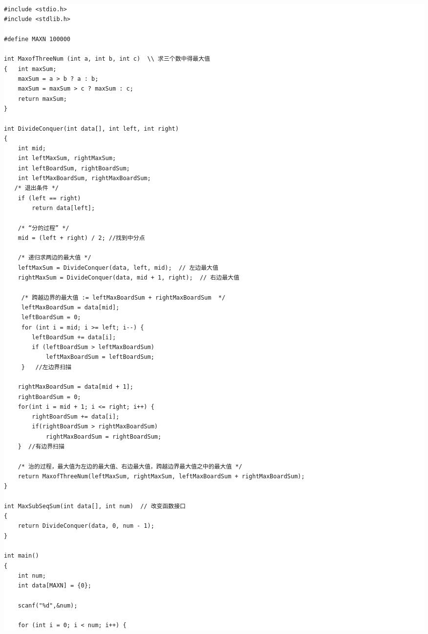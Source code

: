 ```
#include <stdio.h>
#include <stdlib.h>

#define MAXN 100000

int MaxofThreeNum (int a, int b, int c)  \\ 求三个数中得最大值
{   int maxSum;
    maxSum = a > b ? a : b;
    maxSum = maxSum > c ? maxSum : c;
    return maxSum;
}

int DivideConquer(int data[], int left, int right)
{
    int mid;
    int leftMaxSum, rightMaxSum;
    int leftBoardSum, rightBoardSum;
    int leftMaxBoardSum, rightMaxBoardSum;
   /* 退出条件 */
    if (left == right) 
        return data[left];

	/* “分的过程” */
    mid = (left + right) / 2; //找到中分点
    
    /* 递归求两边的最大值 */
    leftMaxSum = DivideConquer(data, left, mid);  // 左边最大值
    rightMaxSum = DivideConquer(data, mid + 1, right);  // 右边最大值
    
	 /* 跨越边界的最大值 := leftMaxBoardSum + rightMaxBoardSum  */
     leftMaxBoardSum = data[mid];
     leftBoardSum = 0;
     for (int i = mid; i >= left; i--) {
        leftBoardSum += data[i];
        if (leftBoardSum > leftMaxBoardSum)
            leftMaxBoardSum = leftBoardSum;
     }   //左边界扫描

    rightMaxBoardSum = data[mid + 1];
    rightBoardSum = 0;
    for(int i = mid + 1; i <= right; i++) {
        rightBoardSum += data[i];
        if(rightBoardSum > rightMaxBoardSum)
            rightMaxBoardSum = rightBoardSum;
    }  //有边界扫描 
    
	/* 治的过程，最大值为左边的最大值、右边最大值，跨越边界最大值之中的最大值 */
    return MaxofThreeNum(leftMaxSum, rightMaxSum, leftMaxBoardSum + rightMaxBoardSum);
}

int MaxSubSeqSum(int data[], int num)  // 改变函数接口
{
    return DivideConquer(data, 0, num - 1);
}

int main()
{
    int num;
    int data[MAXN] = {0};

    scanf("%d",&num);

    for (int i = 0; i < num; i++) {
```